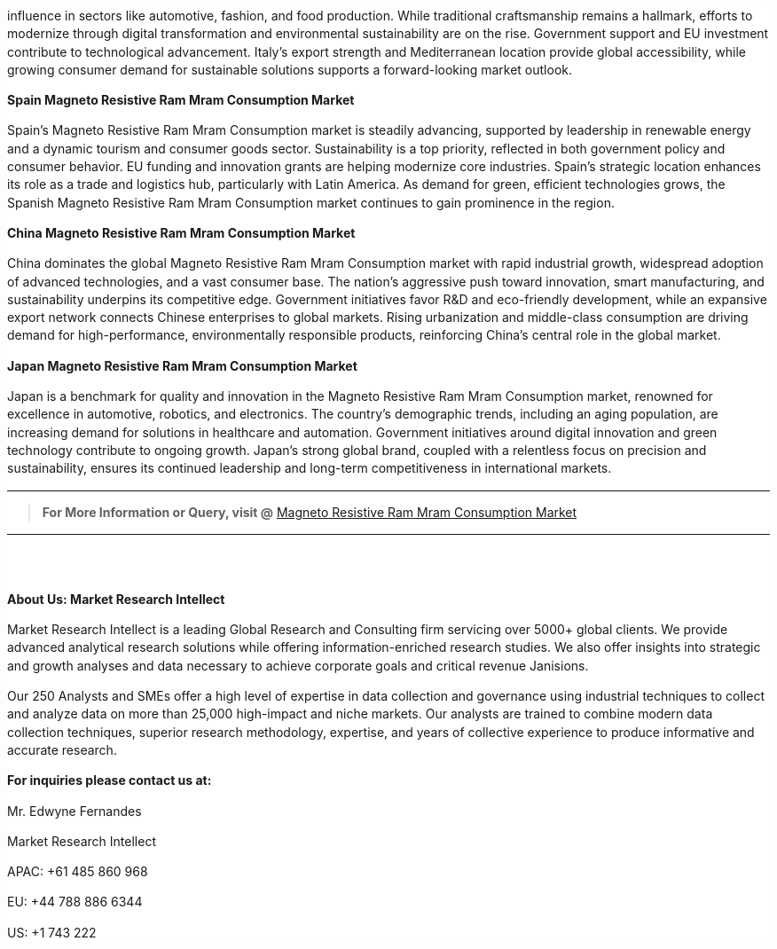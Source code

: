 influence in sectors like automotive, fashion, and food production. While traditional craftsmanship remains a hallmark, efforts to modernize through digital transformation and environmental sustainability are on the rise. Government support and EU investment contribute to technological advancement. Italy&rsquo;s export strength and Mediterranean location provide global accessibility, while growing consumer demand for sustainable solutions supports a forward-looking market outlook.</p><p class="" data-start="4424" data-end="4975"><strong data-start="4424" data-end="4445">Spain Magneto Resistive Ram Mram Consumption Market</strong></p><p class="" data-start="4424" data-end="4975">Spain&rsquo;s Magneto Resistive Ram Mram Consumption market is steadily advancing, supported by leadership in renewable energy and a dynamic tourism and consumer goods sector. Sustainability is a top priority, reflected in both government policy and consumer behavior. EU funding and innovation grants are helping modernize core industries. Spain&rsquo;s strategic location enhances its role as a trade and logistics hub, particularly with Latin America. As demand for green, efficient technologies grows, the Spanish Magneto Resistive Ram Mram Consumption market continues to gain prominence in the region.</p><p class="" data-start="4977" data-end="5589"><strong data-start="4977" data-end="4998">China Magneto Resistive Ram Mram Consumption Market</strong></p><p class="" data-start="4977" data-end="5589">China dominates the global Magneto Resistive Ram Mram Consumption market with rapid industrial growth, widespread adoption of advanced technologies, and a vast consumer base. The nation&rsquo;s aggressive push toward innovation, smart manufacturing, and sustainability underpins its competitive edge. Government initiatives favor R&amp;D and eco-friendly development, while an expansive export network connects Chinese enterprises to global markets. Rising urbanization and middle-class consumption are driving demand for high-performance, environmentally responsible products, reinforcing China&rsquo;s central role in the global market.</p><p class="" data-start="5591" data-end="6162"><strong data-start="5591" data-end="5612">Japan Magneto Resistive Ram Mram Consumption Market</strong></p><p class="" data-start="5591" data-end="6162">Japan is a benchmark for quality and innovation in the Magneto Resistive Ram Mram Consumption market, renowned for excellence in automotive, robotics, and electronics. The country&rsquo;s demographic trends, including an aging population, are increasing demand for solutions in healthcare and automation. Government initiatives around digital innovation and green technology contribute to ongoing growth. Japan&rsquo;s strong global brand, coupled with a relentless focus on precision and sustainability, ensures its continued leadership and long-term competitiveness in international markets.</p><hr /><blockquote><p><span class="font-[700]"><strong>For More Information or Query, visit&nbsp;@</strong>&nbsp;</span><span class="font-[700]"><a href="https://www.marketresearchintellect.com/product/global-magneto-resistive-ram-mram-consumption-market-size-and-forecast/?utm_source=Linkedin&utm_medium=049" target="_blank" data-tracking-control-name="article-ssr-frontend-pulse_little-text-block" data-tracking-will-navigate="" data-test-link="">Magneto Resistive Ram Mram Consumption Market</a></span></p></blockquote><hr /><h3>&nbsp;</h3><p><strong><span class="font-[700]">About Us: Market Research Intellect</span></strong></p><p><span class="">Market Research Intellect is a leading Global Research and Consulting firm servicing over 5000+ global clients. We provide advanced analytical research solutions while offering information-enriched research studies.&nbsp;</span>We also offer insights into strategic and growth analyses and data necessary to achieve corporate goals and critical revenue Janisions.</p><p><span class="">Our 250 Analysts and SMEs offer a high level of expertise in data collection and governance using industrial techniques to collect and analyze data on more than 25,000 high-impact and niche markets. Our analysts are trained to combine modern data collection techniques, superior research methodology, expertise, and years of collective experience to produce informative and accurate research.</span></p><p><strong>For inquiries please contact us at:</strong></p><p>Mr. Edwyne Fernandes</p><p>Market Research Intellect</p><p>APAC: +61 485 860 968</p><p>EU: +44 788 886 6344</p><p>US: +1 743 222